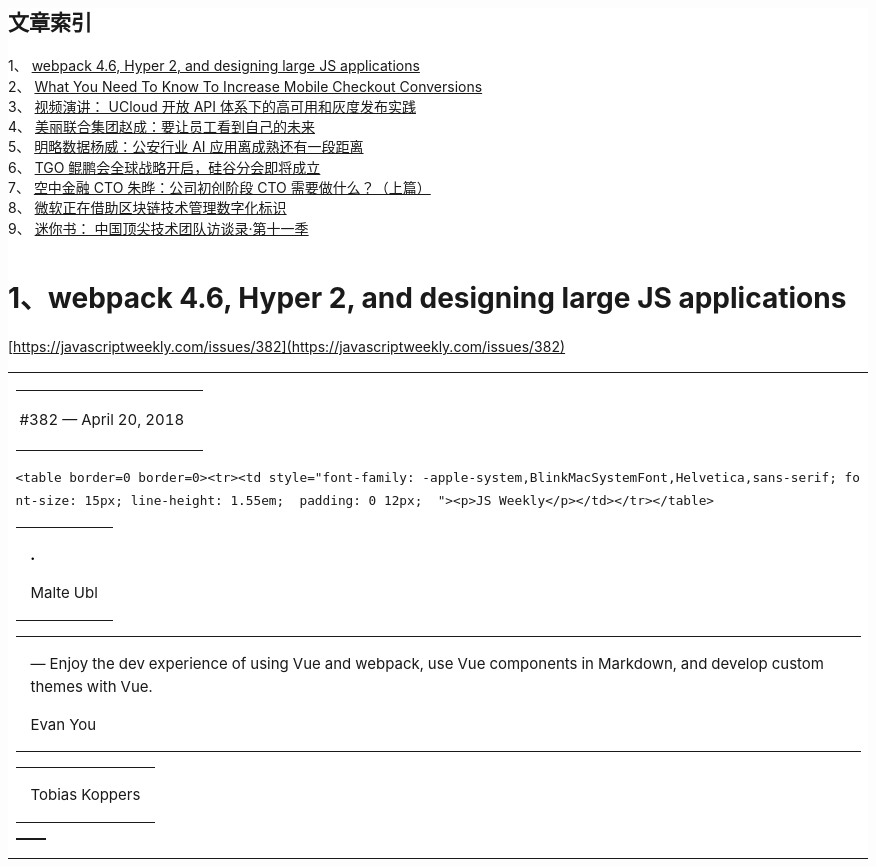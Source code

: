 ## 文章索引
1、 <a href="#1webpack-46-hyper-2-and-designing-large-js-applications" >webpack 4.6, Hyper 2, and designing large JS applications</a><br/>
2、 <a href="#2what-you-need-to-know-to-increase-mobile-checkout-conversions" >What You Need To Know To Increase Mobile Checkout Conversions</a><br/>
3、 <a href="#3视频演讲-ucloud-开放-api-体系下的高可用和灰度发布实践" >视频演讲： UCloud 开放 API 体系下的高可用和灰度发布实践</a><br/>
4、 <a href="#4美丽联合集团赵成要让员工看到自己的未来" >美丽联合集团赵成：要让员工看到自己的未来</a><br/>
5、 <a href="#5明略数据杨威公安行业-ai-应用离成熟还有一段距离" >明略数据杨威：公安行业 AI 应用离成熟还有一段距离</a><br/>
6、 <a href="#6tgo-鲲鹏会全球战略开启硅谷分会即将成立" >TGO 鲲鹏会全球战略开启，硅谷分会即将成立</a><br/>
7、 <a href="#7空中金融-cto-朱晔公司初创阶段-cto-需要做什么上篇" >空中金融 CTO 朱晔：公司初创阶段 CTO 需要做什么？（上篇）</a><br/>
8、 <a href="#8微软正在借助区块链技术管理数字化标识" >微软正在借助区块链技术管理数字化标识</a><br/>
9、 <a href="#9迷你书-中国顶尖技术团队访谈录·第十一季" >迷你书： 中国顶尖技术团队访谈录·第十一季</a><br/><h1 id="#title_0" >1、webpack 4.6, Hyper 2, and designing large JS applications</h1>

[https://javascriptweekly.com/issues/382](https://javascriptweekly.com/issues/382)
<table border=0 align="center" border="0">
  <tr><td style="font-family: -apple-system,BlinkMacSystemFont,Helvetica,sans-serif; font-size: 15px; line-height: 1.55em;   ">

  <div>    
    <table border=0 border=0><tr>
<td align="left" style="padding-left: 4px; font-family: -apple-system,BlinkMacSystemFont,Helvetica,sans-serif; font-size: 15px; line-height: 1.55em;   "><p>#382 — April 20, 2018</p></td>
<td align="right" style="padding-right: 4px; font-family: -apple-system,BlinkMacSystemFont,Helvetica,sans-serif; font-size: 15px; line-height: 1.55em;   "><p></p></td>
</tr></table>
    
    <table border=0 border=0><tr><td style="font-family: -apple-system,BlinkMacSystemFont,Helvetica,sans-serif; font-size: 15px; line-height: 1.55em;  padding: 0 12px;  "><p>JS Weekly</p></td></tr></table>

<table border=0 border=0><tr><td style="font-family: -apple-system,BlinkMacSystemFont,Helvetica,sans-serif; font-size: 15px; line-height: 1.55em;  padding: 0px 15px;  ">
  
  <p><span style="font-weight: 600; font-size: 1.1em; color: #000;">.</p>
  <p>Malte Ubl </p>
</td></tr></table>

<table border=0 border=0><tr><td style="font-family: -apple-system,BlinkMacSystemFont,Helvetica,sans-serif; font-size: 15px; line-height: 1.55em;  padding: 0px 15px;  ">
  
  <p><span style="font-weight: 600; font-size: 1.1em; color: #000;"></span> — Enjoy the dev experience of using Vue and webpack, use Vue components in Markdown, and develop custom themes with Vue.</p>
  <p>Evan You </p>
</td></tr></table>

<table border=0 border=0><tr><td style="font-family: -apple-system,BlinkMacSystemFont,Helvetica,sans-serif; font-size: 15px; line-height: 1.55em;  padding: 0px 15px;  ">
  
  <p><span style="font-weight: 600; font-size: 1.1em; color: #000;"></p>
  <p>Tobias Koppers </p>
</td></tr></table>

<table border=0 border=0><tr><td style="font-family: -apple-system,BlinkMacSystemFont,Helvetica,sans-serif; font-size: 15px; line-height: 1.55em;  padding: 0px 15px;  ">
  
